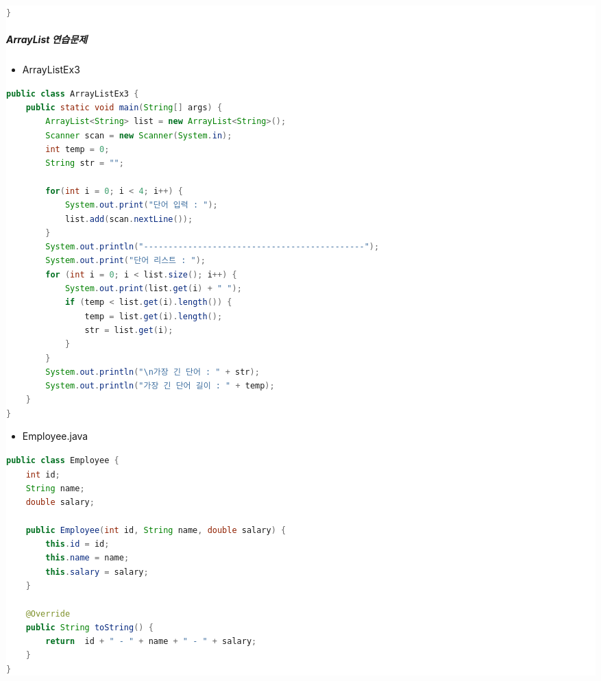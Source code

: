 ~~~java
}
~~~

##### ArrayList 연습문제

- ArrayListEx3

~~~java
public class ArrayListEx3 {
    public static void main(String[] args) {
        ArrayList<String> list = new ArrayList<String>();
        Scanner scan = new Scanner(System.in);
        int temp = 0;
        String str = "";

        for(int i = 0; i < 4; i++) {
            System.out.print("단어 입력 : ");
            list.add(scan.nextLine());
        }
        System.out.println("---------------------------------------------");
        System.out.print("단어 리스트 : ");
        for (int i = 0; i < list.size(); i++) {
            System.out.print(list.get(i) + " ");
            if (temp < list.get(i).length()) {
                temp = list.get(i).length();
                str = list.get(i);
            }
        }
        System.out.println("\n가장 긴 단어 : " + str);
        System.out.println("가장 긴 단어 길이 : " + temp);
    }
}
~~~

- Employee.java

~~~java
public class Employee {
    int id;
    String name;
    double salary;

    public Employee(int id, String name, double salary) {
        this.id = id;
        this.name = name;
        this.salary = salary;
    }

    @Override
    public String toString() {
        return  id + " - " + name + " - " + salary;
    }
}
~~~
